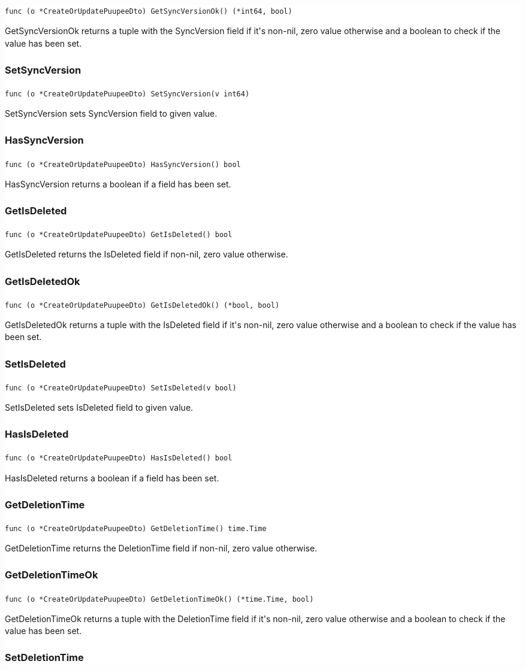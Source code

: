 `func (o *CreateOrUpdatePuupeeDto) GetSyncVersionOk() (*int64, bool)`

GetSyncVersionOk returns a tuple with the SyncVersion field if it's non-nil, zero value otherwise
and a boolean to check if the value has been set.

### SetSyncVersion

`func (o *CreateOrUpdatePuupeeDto) SetSyncVersion(v int64)`

SetSyncVersion sets SyncVersion field to given value.

### HasSyncVersion

`func (o *CreateOrUpdatePuupeeDto) HasSyncVersion() bool`

HasSyncVersion returns a boolean if a field has been set.

### GetIsDeleted

`func (o *CreateOrUpdatePuupeeDto) GetIsDeleted() bool`

GetIsDeleted returns the IsDeleted field if non-nil, zero value otherwise.

### GetIsDeletedOk

`func (o *CreateOrUpdatePuupeeDto) GetIsDeletedOk() (*bool, bool)`

GetIsDeletedOk returns a tuple with the IsDeleted field if it's non-nil, zero value otherwise
and a boolean to check if the value has been set.

### SetIsDeleted

`func (o *CreateOrUpdatePuupeeDto) SetIsDeleted(v bool)`

SetIsDeleted sets IsDeleted field to given value.

### HasIsDeleted

`func (o *CreateOrUpdatePuupeeDto) HasIsDeleted() bool`

HasIsDeleted returns a boolean if a field has been set.

### GetDeletionTime

`func (o *CreateOrUpdatePuupeeDto) GetDeletionTime() time.Time`

GetDeletionTime returns the DeletionTime field if non-nil, zero value otherwise.

### GetDeletionTimeOk

`func (o *CreateOrUpdatePuupeeDto) GetDeletionTimeOk() (*time.Time, bool)`

GetDeletionTimeOk returns a tuple with the DeletionTime field if it's non-nil, zero value otherwise
and a boolean to check if the value has been set.

### SetDeletionTime
